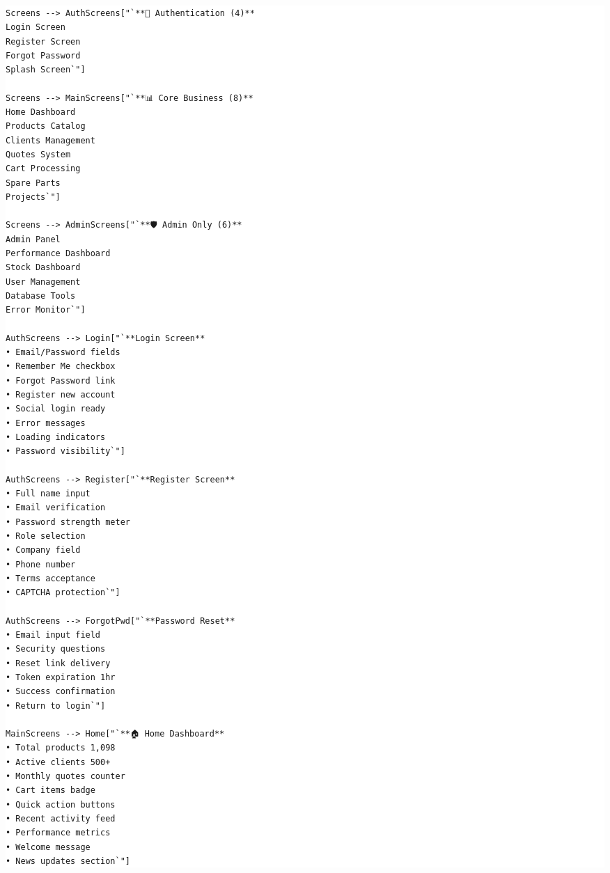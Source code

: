     Screens --> AuthScreens["`**🔐 Authentication (4)**
    Login Screen
    Register Screen
    Forgot Password
    Splash Screen`"]

    Screens --> MainScreens["`**📊 Core Business (8)**
    Home Dashboard
    Products Catalog
    Clients Management
    Quotes System
    Cart Processing
    Spare Parts
    Projects`"]

    Screens --> AdminScreens["`**🛡️ Admin Only (6)**
    Admin Panel
    Performance Dashboard
    Stock Dashboard
    User Management
    Database Tools
    Error Monitor`"]

    AuthScreens --> Login["`**Login Screen**
    • Email/Password fields
    • Remember Me checkbox
    • Forgot Password link
    • Register new account
    • Social login ready
    • Error messages
    • Loading indicators
    • Password visibility`"]

    AuthScreens --> Register["`**Register Screen**
    • Full name input
    • Email verification
    • Password strength meter
    • Role selection
    • Company field
    • Phone number
    • Terms acceptance
    • CAPTCHA protection`"]

    AuthScreens --> ForgotPwd["`**Password Reset**
    • Email input field
    • Security questions
    • Reset link delivery
    • Token expiration 1hr
    • Success confirmation
    • Return to login`"]

    MainScreens --> Home["`**🏠 Home Dashboard**
    • Total products 1,098
    • Active clients 500+
    • Monthly quotes counter
    • Cart items badge
    • Quick action buttons
    • Recent activity feed
    • Performance metrics
    • Welcome message
    • News updates section`"]
